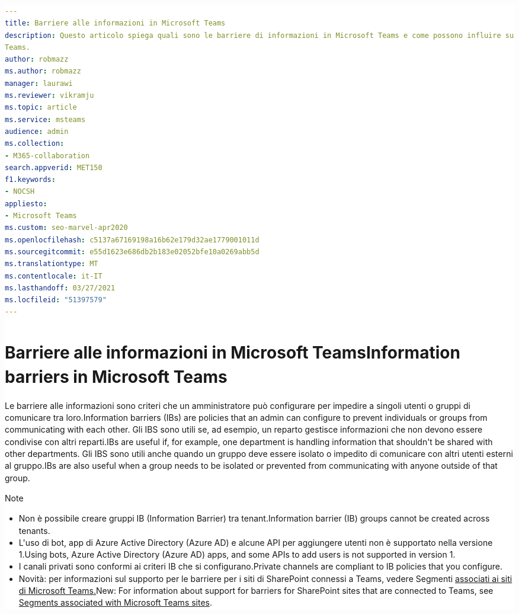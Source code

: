 ```yaml
---
title: Barriere alle informazioni in Microsoft Teams
description: Questo articolo spiega quali sono le barriere di informazioni in Microsoft Teams e come possono influire su Teams.
author: robmazz
ms.author: robmazz
manager: laurawi
ms.reviewer: vikramju
ms.topic: article
ms.service: msteams
audience: admin
ms.collection:
- M365-collaboration
search.appverid: MET150
f1.keywords:
- NOCSH
appliesto:
- Microsoft Teams
ms.custom: seo-marvel-apr2020
ms.openlocfilehash: c5137a67169198a16b62e179d32ae1779001011d
ms.sourcegitcommit: e55d1623e686db2b183e02052bfe10a0269abb5d
ms.translationtype: MT
ms.contentlocale: it-IT
ms.lasthandoff: 03/27/2021
ms.locfileid: "51397579"
---
```

# <a name="information-barriers-in-microsoft-teams"></a><span data-ttu-id="598e6-103">Barriere alle informazioni in Microsoft Teams</span><span class="sxs-lookup"><span data-stu-id="598e6-103">Information barriers in Microsoft Teams</span></span>

<span data-ttu-id="598e6-104">Le barriere alle informazioni sono criteri che un amministratore può configurare per impedire a singoli utenti o gruppi di comunicare tra loro.</span><span class="sxs-lookup"><span data-stu-id="598e6-104">Information barriers (IBs) are policies that an admin can configure to prevent individuals or groups from communicating with each other.</span></span> <span data-ttu-id="598e6-105">Gli IBS sono utili se, ad esempio, un reparto gestisce informazioni che non devono essere condivise con altri reparti.</span><span class="sxs-lookup"><span data-stu-id="598e6-105">IBs are useful if, for example, one department is handling information that shouldn't be shared with other departments.</span></span> <span data-ttu-id="598e6-106">Gli IBS sono utili anche quando un gruppo deve essere isolato o impedito di comunicare con altri utenti esterni al gruppo.</span><span class="sxs-lookup"><span data-stu-id="598e6-106">IBs are also useful when a group needs to be isolated or prevented from communicating with anyone outside of that group.</span></span>

>[!NOTE]
>- <span data-ttu-id="598e6-107">Non è possibile creare gruppi IB (Information Barrier) tra tenant.</span><span class="sxs-lookup"><span data-stu-id="598e6-107">Information barrier (IB) groups cannot be created across tenants.</span></span>
>- <span data-ttu-id="598e6-108">L'uso di bot, app di Azure Active Directory (Azure AD) e alcune API per aggiungere utenti non è supportato nella versione 1.</span><span class="sxs-lookup"><span data-stu-id="598e6-108">Using bots, Azure Active Directory (Azure AD) apps, and some APIs to add users is not supported in version 1.</span></span>
>- <span data-ttu-id="598e6-109">I canali privati sono conformi ai criteri IB che si configurano.</span><span class="sxs-lookup"><span data-stu-id="598e6-109">Private channels are compliant to IB policies that you configure.</span></span>
>- <span data-ttu-id="598e6-110">Novità: per informazioni sul supporto per le barriere per i siti di SharePoint connessi a Teams, vedere Segmenti [associati ai siti di Microsoft Teams.](/sharepoint/information-barriers#segments-associated-with-microsoft-teams-sites)</span><span class="sxs-lookup"><span data-stu-id="598e6-110">New: For information about support for barriers for SharePoint sites that are connected to Teams, see [Segments associated with Microsoft Teams sites](/sharepoint/information-barriers#segments-associated-with-microsoft-teams-sites).</span></span>